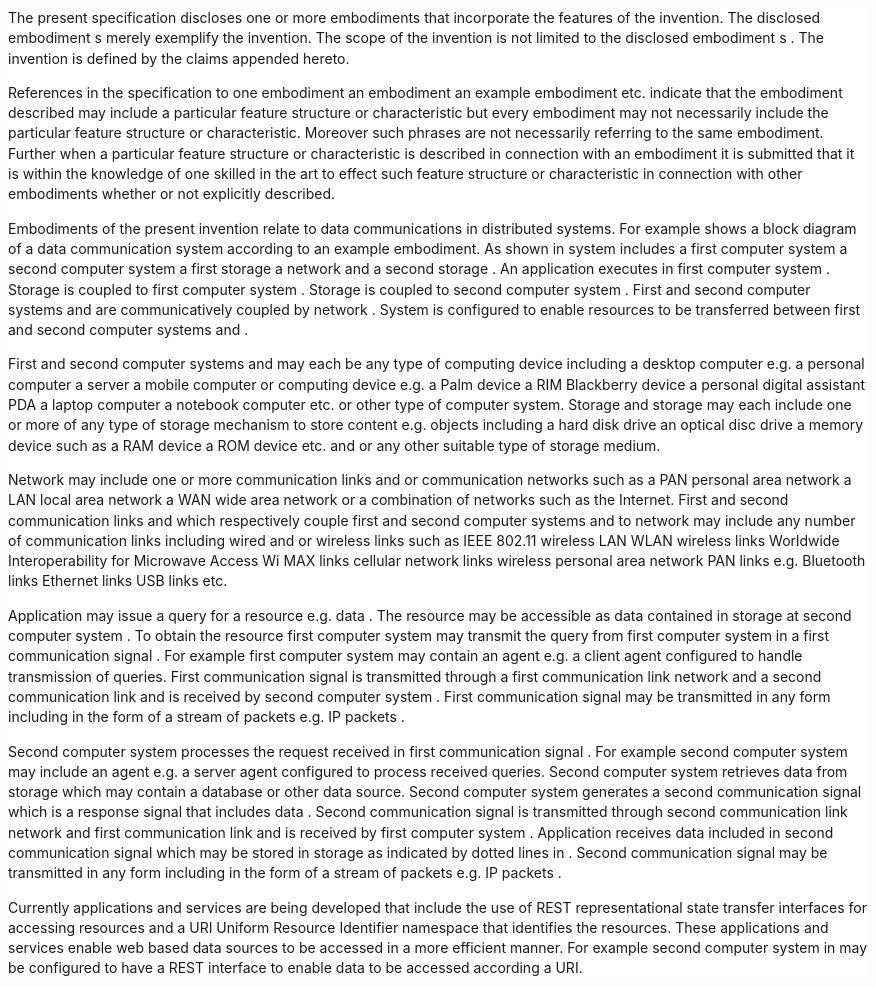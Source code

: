 The present specification discloses one or more embodiments that incorporate the features of the invention. The disclosed embodiment s merely exemplify the invention. The scope of the invention is not limited to the disclosed embodiment s . The invention is defined by the claims appended hereto.

References in the specification to one embodiment an embodiment an example embodiment etc. indicate that the embodiment described may include a particular feature structure or characteristic but every embodiment may not necessarily include the particular feature structure or characteristic. Moreover such phrases are not necessarily referring to the same embodiment. Further when a particular feature structure or characteristic is described in connection with an embodiment it is submitted that it is within the knowledge of one skilled in the art to effect such feature structure or characteristic in connection with other embodiments whether or not explicitly described.

Embodiments of the present invention relate to data communications in distributed systems. For example shows a block diagram of a data communication system according to an example embodiment. As shown in system includes a first computer system a second computer system a first storage a network and a second storage . An application executes in first computer system . Storage is coupled to first computer system . Storage is coupled to second computer system . First and second computer systems and are communicatively coupled by network . System is configured to enable resources to be transferred between first and second computer systems and .

First and second computer systems and may each be any type of computing device including a desktop computer e.g. a personal computer a server a mobile computer or computing device e.g. a Palm device a RIM Blackberry device a personal digital assistant PDA a laptop computer a notebook computer etc. or other type of computer system. Storage and storage may each include one or more of any type of storage mechanism to store content e.g. objects including a hard disk drive an optical disc drive a memory device such as a RAM device a ROM device etc. and or any other suitable type of storage medium.

Network may include one or more communication links and or communication networks such as a PAN personal area network a LAN local area network a WAN wide area network or a combination of networks such as the Internet. First and second communication links and which respectively couple first and second computer systems and to network may include any number of communication links including wired and or wireless links such as IEEE 802.11 wireless LAN WLAN wireless links Worldwide Interoperability for Microwave Access Wi MAX links cellular network links wireless personal area network PAN links e.g. Bluetooth links Ethernet links USB links etc.

Application may issue a query for a resource e.g. data . The resource may be accessible as data contained in storage at second computer system . To obtain the resource first computer system may transmit the query from first computer system in a first communication signal . For example first computer system may contain an agent e.g. a client agent configured to handle transmission of queries. First communication signal is transmitted through a first communication link network and a second communication link and is received by second computer system . First communication signal may be transmitted in any form including in the form of a stream of packets e.g. IP packets .

Second computer system processes the request received in first communication signal . For example second computer system may include an agent e.g. a server agent configured to process received queries. Second computer system retrieves data from storage which may contain a database or other data source. Second computer system generates a second communication signal which is a response signal that includes data . Second communication signal is transmitted through second communication link network and first communication link and is received by first computer system . Application receives data included in second communication signal which may be stored in storage as indicated by dotted lines in . Second communication signal may be transmitted in any form including in the form of a stream of packets e.g. IP packets .

Currently applications and services are being developed that include the use of REST representational state transfer interfaces for accessing resources and a URI Uniform Resource Identifier namespace that identifies the resources. These applications and services enable web based data sources to be accessed in a more efficient manner. For example second computer system in may be configured to have a REST interface to enable data to be accessed according a URI.
